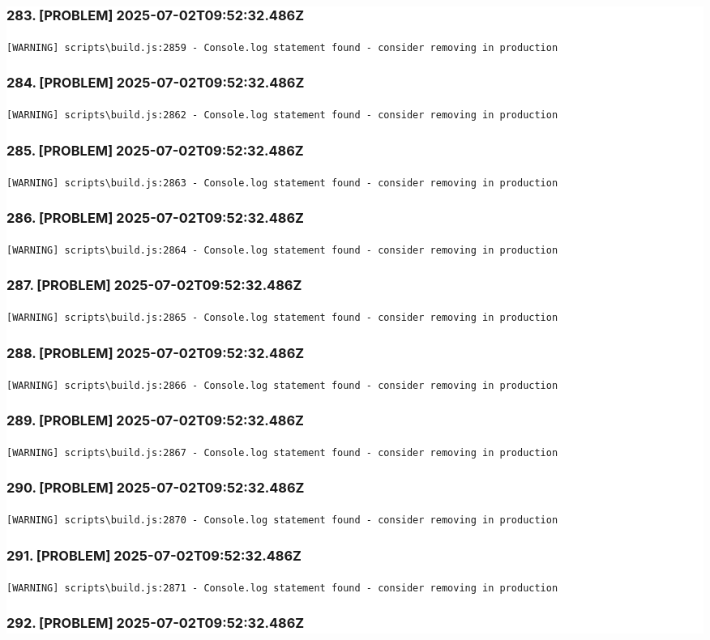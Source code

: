 ### 283. [PROBLEM] 2025-07-02T09:52:32.486Z

```
[WARNING] scripts\build.js:2859 - Console.log statement found - consider removing in production
```

### 284. [PROBLEM] 2025-07-02T09:52:32.486Z

```
[WARNING] scripts\build.js:2862 - Console.log statement found - consider removing in production
```

### 285. [PROBLEM] 2025-07-02T09:52:32.486Z

```
[WARNING] scripts\build.js:2863 - Console.log statement found - consider removing in production
```

### 286. [PROBLEM] 2025-07-02T09:52:32.486Z

```
[WARNING] scripts\build.js:2864 - Console.log statement found - consider removing in production
```

### 287. [PROBLEM] 2025-07-02T09:52:32.486Z

```
[WARNING] scripts\build.js:2865 - Console.log statement found - consider removing in production
```

### 288. [PROBLEM] 2025-07-02T09:52:32.486Z

```
[WARNING] scripts\build.js:2866 - Console.log statement found - consider removing in production
```

### 289. [PROBLEM] 2025-07-02T09:52:32.486Z

```
[WARNING] scripts\build.js:2867 - Console.log statement found - consider removing in production
```

### 290. [PROBLEM] 2025-07-02T09:52:32.486Z

```
[WARNING] scripts\build.js:2870 - Console.log statement found - consider removing in production
```

### 291. [PROBLEM] 2025-07-02T09:52:32.486Z

```
[WARNING] scripts\build.js:2871 - Console.log statement found - consider removing in production
```

### 292. [PROBLEM] 2025-07-02T09:52:32.486Z
